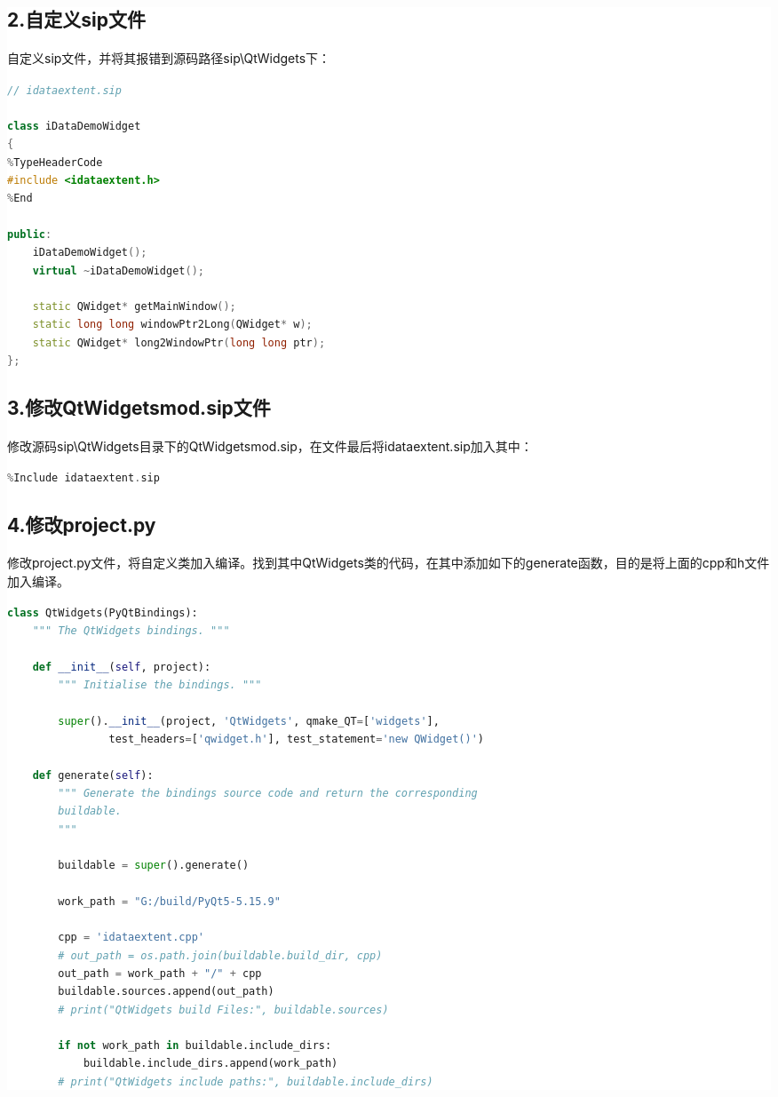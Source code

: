 ## 2.自定义sip文件

自定义sip文件，并将其报错到源码路径sip\QtWidgets下：

```cpp
// idataextent.sip 

class iDataDemoWidget
{
%TypeHeaderCode
#include <idataextent.h>
%End

public:
    iDataDemoWidget();
    virtual ~iDataDemoWidget();
    
    static QWidget* getMainWindow();
    static long long windowPtr2Long(QWidget* w);
    static QWidget* long2WindowPtr(long long ptr);
};

```

## 3.修改QtWidgetsmod.sip文件

修改源码sip\QtWidgets目录下的QtWidgetsmod.sip，在文件最后将idataextent.sip加入其中：

```cpp
%Include idataextent.sip
```



## 4.修改project.py

修改project.py文件，将自定义类加入编译。找到其中QtWidgets类的代码，在其中添加如下的generate函数，目的是将上面的cpp和h文件加入编译。

```python
class QtWidgets(PyQtBindings):
    """ The QtWidgets bindings. """

    def __init__(self, project):
        """ Initialise the bindings. """

        super().__init__(project, 'QtWidgets', qmake_QT=['widgets'],
                test_headers=['qwidget.h'], test_statement='new QWidget()')
        
    def generate(self):
        """ Generate the bindings source code and return the corresponding
        buildable.
        """

        buildable = super().generate()

        work_path = "G:/build/PyQt5-5.15.9"

        cpp = 'idataextent.cpp'
        # out_path = os.path.join(buildable.build_dir, cpp)
        out_path = work_path + "/" + cpp
        buildable.sources.append(out_path)
        # print("QtWidgets build Files:", buildable.sources)

        if not work_path in buildable.include_dirs:
            buildable.include_dirs.append(work_path)
        # print("QtWidgets include paths:", buildable.include_dirs)
```